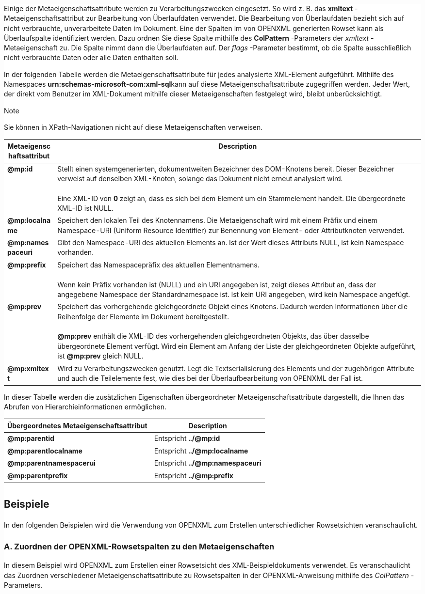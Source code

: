  Einige der Metaeigenschaftsattribute werden zu Verarbeitungszwecken eingesetzt. So wird z. B. das **xmltext** -Metaeigenschaftsattribut zur Bearbeitung von Überlaufdaten verwendet. Die Bearbeitung von Überlaufdaten bezieht sich auf nicht verbrauchte, unverarbeitete Daten im Dokument. Eine der Spalten im von OPENXML generierten Rowset kann als Überlaufspalte identifiziert werden. Dazu ordnen Sie diese Spalte mithilfe des **ColPattern** -Parameters der *xmltext* -Metaeigenschaft zu. Die Spalte nimmt dann die Überlaufdaten auf. Der *flags* -Parameter bestimmt, ob die Spalte ausschließlich nicht verbrauchte Daten oder alle Daten enthalten soll.  
  
 In der folgenden Tabelle werden die Metaeigenschaftsattribute für jedes analysierte XML-Element aufgeführt. Mithilfe des Namespaces **urn:schemas-microsoft-com:xml-sql**kann auf diese Metaeigenschaftsattribute zugegriffen werden. Jeder Wert, der direkt vom Benutzer im XML-Dokument mithilfe dieser Metaeigenschaften festgelegt wird, bleibt unberücksichtigt.  
  
> [!NOTE]  
>  Sie können in XPath-Navigationen nicht auf diese Metaeigenschaften verweisen.  
  
|Metaeigenschaftsattribut|Description|  
|----------------------------|-----------------|  
|**@mp:id**|Stellt einen systemgenerierten, dokumentweiten Bezeichner des DOM-Knotens bereit. Dieser Bezeichner verweist auf denselben XML-Knoten, solange das Dokument nicht erneut analysiert wird.<br /><br /> Eine XML-ID von **0** zeigt an, dass es sich bei dem Element um ein Stammelement handelt. Die übergeordnete XML-ID ist NULL.|  
|**@mp:localname**|Speichert den lokalen Teil des Knotennamens. Die Metaeigenschaft wird mit einem Präfix und einem Namespace-URI (Uniform Resource Identifier) zur Benennung von Element- oder Attributknoten verwendet.|  
|**@mp:namespaceuri**|Gibt den Namespace-URI des aktuellen Elements an. Ist der Wert dieses Attributs NULL, ist kein Namespace vorhanden.|  
|**@mp:prefix**|Speichert das Namespacepräfix des aktuellen Elementnamens.<br /><br /> Wenn kein Präfix vorhanden ist (NULL) und ein URI angegeben ist, zeigt dieses Attribut an, dass der angegebene Namespace der Standardnamespace ist. Ist kein URI angegeben, wird kein Namespace angefügt.|  
|**@mp:prev**|Speichert das vorhergehende gleichgeordnete Objekt eines Knotens. Dadurch werden Informationen über die Reihenfolge der Elemente im Dokument bereitgestellt.<br /><br /> **@mp:prev** enthält die XML-ID des vorhergehenden gleichgeordneten Objekts, das über dasselbe übergeordnete Element verfügt. Wird ein Element am Anfang der Liste der gleichgeordneten Objekte aufgeführt, ist **@mp:prev** gleich NULL.|  
|**@mp:xmltext**|Wird zu Verarbeitungszwecken genutzt. Legt die Textserialisierung des Elements und der zugehörigen Attribute und auch die Teilelemente fest, wie dies bei der Überlaufbearbeitung von OPENXML der Fall ist.|  
  
 In dieser Tabelle werden die zusätzlichen Eigenschaften übergeordneter Metaeigenschaftsattribute dargestellt, die Ihnen das Abrufen von Hierarchieinformationen ermöglichen.  
  
|Übergeordnetes Metaeigenschaftsattribut|Description|  
|-----------------------------------|-----------------|  
|**@mp:parentid**|Entspricht **../@mp:id**|  
|**@mp:parentlocalname**|Entspricht **../@mp:localname**|  
|**@mp:parentnamespacerui**|Entspricht **../@mp:namespaceuri**|  
|**@mp:parentprefix**|Entspricht **../@mp:prefix**|  
  
## <a name="examples"></a>Beispiele  
 In den folgenden Beispielen wird die Verwendung von OPENXML zum Erstellen unterschiedlicher Rowsetsichten veranschaulicht.  
  
### <a name="a-mapping-the-openxml-rowset-columns-to-the-metaproperties"></a>A. Zuordnen der OPENXML-Rowsetspalten zu den Metaeigenschaften  
 In diesem Beispiel wird OPENXML zum Erstellen einer Rowsetsicht des XML-Beispieldokuments verwendet. Es veranschaulicht das Zuordnen verschiedener Metaeigenschaftsattribute zu Rowsetspalten in der OPENXML-Anweisung mithilfe des *ColPattern* -Parameters.  
  